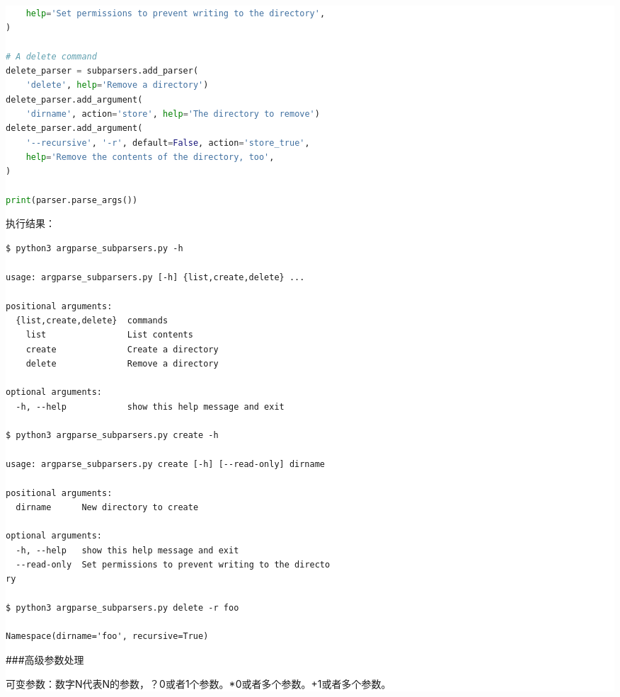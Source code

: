 ```python
    help='Set permissions to prevent writing to the directory',
)

# A delete command
delete_parser = subparsers.add_parser(
    'delete', help='Remove a directory')
delete_parser.add_argument(
    'dirname', action='store', help='The directory to remove')
delete_parser.add_argument(
    '--recursive', '-r', default=False, action='store_true',
    help='Remove the contents of the directory, too',
)

print(parser.parse_args())
```

执行结果：

````shell
$ python3 argparse_subparsers.py -h

usage: argparse_subparsers.py [-h] {list,create,delete} ...

positional arguments:
  {list,create,delete}  commands
    list                List contents
    create              Create a directory
    delete              Remove a directory

optional arguments:
  -h, --help            show this help message and exit

$ python3 argparse_subparsers.py create -h

usage: argparse_subparsers.py create [-h] [--read-only] dirname

positional arguments:
  dirname      New directory to create

optional arguments:
  -h, --help   show this help message and exit
  --read-only  Set permissions to prevent writing to the directo
ry

$ python3 argparse_subparsers.py delete -r foo

Namespace(dirname='foo', recursive=True)
````



###高级参数处理

可变参数：数字N代表N的参数，？0或者1个参数。*0或者多个参数。+1或者多个参数。

